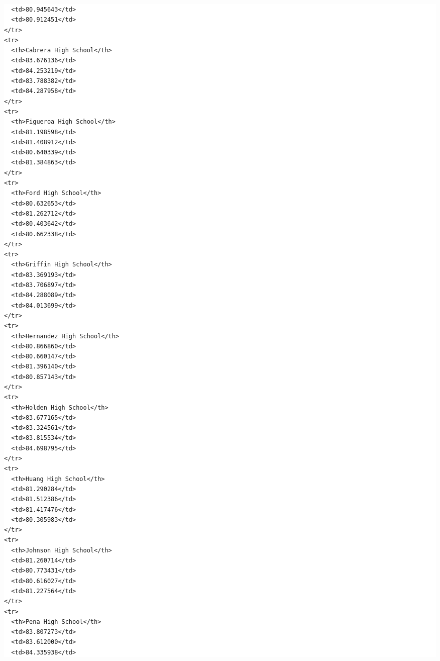      <td>80.945643</td>
      <td>80.912451</td>
    </tr>
    <tr>
      <th>Cabrera High School</th>
      <td>83.676136</td>
      <td>84.253219</td>
      <td>83.788382</td>
      <td>84.287958</td>
    </tr>
    <tr>
      <th>Figueroa High School</th>
      <td>81.198598</td>
      <td>81.408912</td>
      <td>80.640339</td>
      <td>81.384863</td>
    </tr>
    <tr>
      <th>Ford High School</th>
      <td>80.632653</td>
      <td>81.262712</td>
      <td>80.403642</td>
      <td>80.662338</td>
    </tr>
    <tr>
      <th>Griffin High School</th>
      <td>83.369193</td>
      <td>83.706897</td>
      <td>84.288089</td>
      <td>84.013699</td>
    </tr>
    <tr>
      <th>Hernandez High School</th>
      <td>80.866860</td>
      <td>80.660147</td>
      <td>81.396140</td>
      <td>80.857143</td>
    </tr>
    <tr>
      <th>Holden High School</th>
      <td>83.677165</td>
      <td>83.324561</td>
      <td>83.815534</td>
      <td>84.698795</td>
    </tr>
    <tr>
      <th>Huang High School</th>
      <td>81.290284</td>
      <td>81.512386</td>
      <td>81.417476</td>
      <td>80.305983</td>
    </tr>
    <tr>
      <th>Johnson High School</th>
      <td>81.260714</td>
      <td>80.773431</td>
      <td>80.616027</td>
      <td>81.227564</td>
    </tr>
    <tr>
      <th>Pena High School</th>
      <td>83.807273</td>
      <td>83.612000</td>
      <td>84.335938</td>